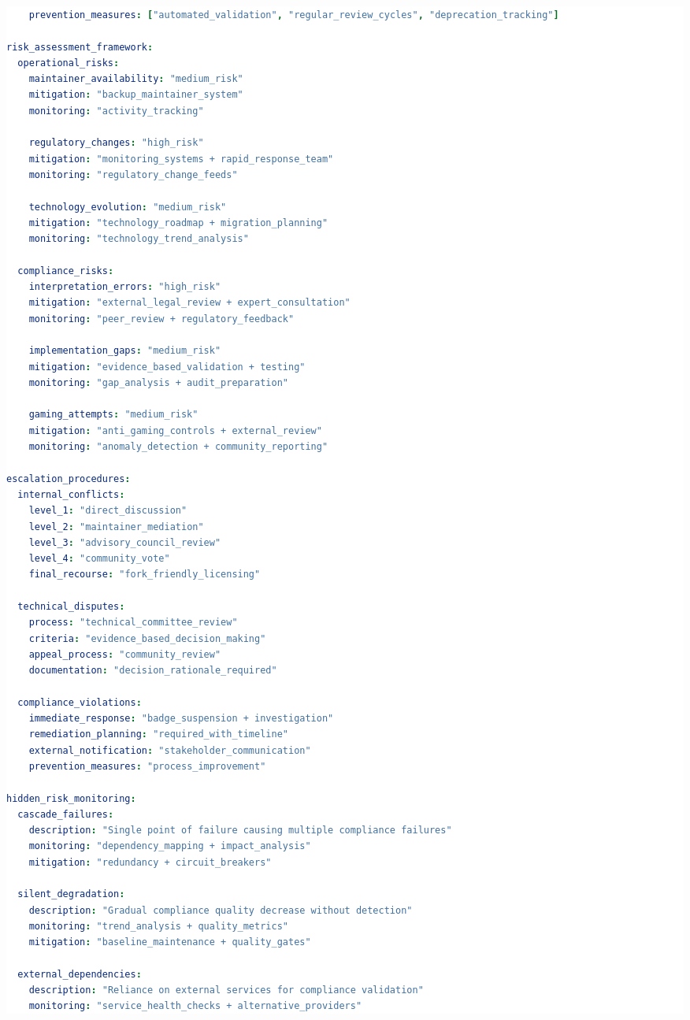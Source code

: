 ```yaml
    prevention_measures: ["automated_validation", "regular_review_cycles", "deprecation_tracking"]

risk_assessment_framework:
  operational_risks:
    maintainer_availability: "medium_risk"
    mitigation: "backup_maintainer_system"
    monitoring: "activity_tracking"
    
    regulatory_changes: "high_risk"
    mitigation: "monitoring_systems + rapid_response_team"
    monitoring: "regulatory_change_feeds"
    
    technology_evolution: "medium_risk"
    mitigation: "technology_roadmap + migration_planning"
    monitoring: "technology_trend_analysis"
    
  compliance_risks:
    interpretation_errors: "high_risk"
    mitigation: "external_legal_review + expert_consultation"
    monitoring: "peer_review + regulatory_feedback"
    
    implementation_gaps: "medium_risk" 
    mitigation: "evidence_based_validation + testing"
    monitoring: "gap_analysis + audit_preparation"
    
    gaming_attempts: "medium_risk"
    mitigation: "anti_gaming_controls + external_review"
    monitoring: "anomaly_detection + community_reporting"

escalation_procedures:
  internal_conflicts:
    level_1: "direct_discussion"
    level_2: "maintainer_mediation"
    level_3: "advisory_council_review"
    level_4: "community_vote"
    final_recourse: "fork_friendly_licensing"
    
  technical_disputes:
    process: "technical_committee_review"
    criteria: "evidence_based_decision_making"
    appeal_process: "community_review"
    documentation: "decision_rationale_required"
    
  compliance_violations:
    immediate_response: "badge_suspension + investigation"
    remediation_planning: "required_with_timeline"
    external_notification: "stakeholder_communication"
    prevention_measures: "process_improvement"

hidden_risk_monitoring:
  cascade_failures:
    description: "Single point of failure causing multiple compliance failures"
    monitoring: "dependency_mapping + impact_analysis"
    mitigation: "redundancy + circuit_breakers"
    
  silent_degradation:
    description: "Gradual compliance quality decrease without detection"
    monitoring: "trend_analysis + quality_metrics"
    mitigation: "baseline_maintenance + quality_gates"
    
  external_dependencies:
    description: "Reliance on external services for compliance validation"
    monitoring: "service_health_checks + alternative_providers"
```